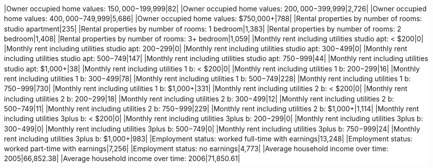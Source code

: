 |Owner occupied home values: $150,000-$199,999|82|
|Owner occupied home values: $200,000-$399,999|2,726|
|Owner occupied home values: $400,000-$749,999|5,686|
|Owner occupied home values: $750,000+|788|
|Rental properties by number of rooms: studio apartment|235|
|Rental properties by number of rooms: 1 bedroom|1,383|
|Rental properties by number of rooms: 2 bedroom|1,408|
|Rental properties by number of rooms: 3+ bedroom|1,059|
|Monthly rent including utilities studio apt: < $200|0|
|Monthly rent including utilities studio apt: $200-$299|0|
|Monthly rent including utilities studio apt: $300-$499|0|
|Monthly rent including utilities studio apt: $500-$749|147|
|Monthly rent including utilities studio apt: $750-$999|44|
|Monthly rent including utilities studio apt: $1,000+|38|
|Monthly rent including utilities 1 b: < $200|0|
|Monthly rent including utilities 1 b: $200-$299|16|
|Monthly rent including utilities 1 b: $300-$499|78|
|Monthly rent including utilities 1 b: $500-$749|228|
|Monthly rent including utilities 1 b: $750-$999|730|
|Monthly rent including utilities 1 b: $1,000+|331|
|Monthly rent including utilities 2 b: < $200|0|
|Monthly rent including utilities 2 b: $200-$299|18|
|Monthly rent including utilities 2 b: $300-$499|12|
|Monthly rent including utilities 2 b: $500-$749|11|
|Monthly rent including utilities 2 b: $750-$999|229|
|Monthly rent including utilities 2 b: $1,000+|1,114|
|Monthly rent including utilities 3plus b: < $200|0|
|Monthly rent including utilities 3plus b: $200-$299|0|
|Monthly rent including utilities 3plus b: $300-$499|0|
|Monthly rent including utilities 3plus b: $500-$749|0|
|Monthly rent including utilities 3plus b: $750-$999|24|
|Monthly rent including utilities 3plus b: $1,000+|983|
|Employment status: worked full-time with earnings|13,248|
|Employment status: worked part-time with earnings|7,256|
|Employment status: no earnings|4,773|
|Average household income over time: 2005|66,852.38|
|Average household income over time: 2006|71,850.61|
